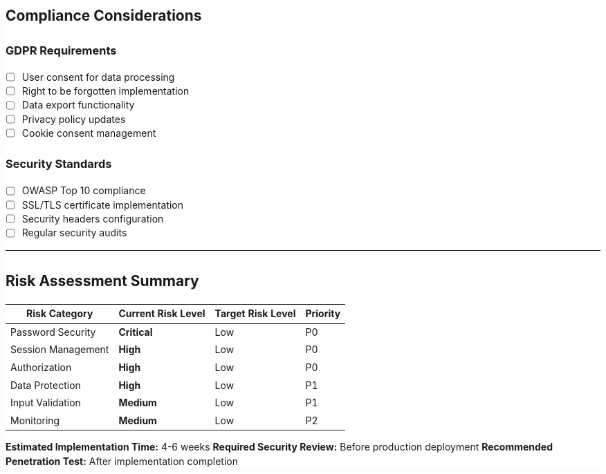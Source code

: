 
## Compliance Considerations

### GDPR Requirements
- [ ] User consent for data processing
- [ ] Right to be forgotten implementation
- [ ] Data export functionality
- [ ] Privacy policy updates
- [ ] Cookie consent management

### Security Standards
- [ ] OWASP Top 10 compliance
- [ ] SSL/TLS certificate implementation
- [ ] Security headers configuration
- [ ] Regular security audits

---

## Risk Assessment Summary

| Risk Category | Current Risk Level | Target Risk Level | Priority |
|---------------|-------------------|------------------|----------|
| Password Security | **Critical** | Low | P0 |
| Session Management | **High** | Low | P0 |
| Authorization | **High** | Low | P0 |
| Data Protection | **High** | Low | P1 |
| Input Validation | **Medium** | Low | P1 |
| Monitoring | **Medium** | Low | P2 |

**Estimated Implementation Time:** 4-6 weeks
**Required Security Review:** Before production deployment
**Recommended Penetration Test:** After implementation completion